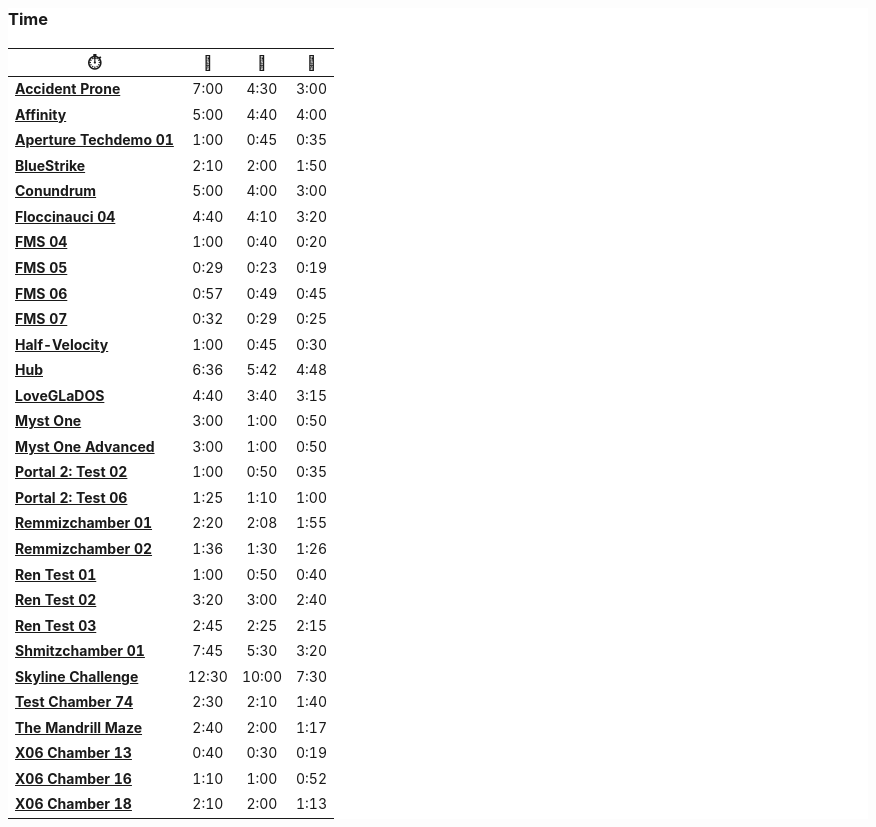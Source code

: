 ### Time
| ⏱️ | 🥉 | 🥈 | 🥇 |
| --- | :-: | :-: | :-: |
| **[Accident Prone](https://gamebanana.com/mods/141258)** | 7:00 | 4:30 | 3:00 |
| **[Affinity](https://gamebanana.com/mods/141260)** | 5:00 | 4:40 | 4:00 |
| **[Aperture Techdemo 01](https://www.moddb.com/mods/aperture/downloads/techdemo-01)** | 1:00 | 0:45 | 0:35 |
| **[BlueStrike](https://gamebanana.com/mods/141269)** | 2:10 | 2:00 | 1:50 |
| **[Conundrum](https://gamebanana.com/mods/141279)** | 5:00 | 4:00 | 3:00 |
| **[Floccinauci 04](https://www.moddb.com/mods/portal-floccinauci)** | 4:40 | 4:10 | 3:20 |
| **[FMS 04](https://gamebanana.com/mods/141297)** | 1:00 | 0:40 | 0:20 |
| **[FMS 05](https://gamebanana.com/mods/141297)** | 0:29 | 0:23 | 0:19 |
| **[FMS 06](https://gamebanana.com/mods/141297)** | 0:57 | 0:49 | 0:45 |
| **[FMS 07](https://gamebanana.com/mods/141297)** | 0:32 | 0:29 | 0:25 |
| **[Half-Velocity](https://gamebanana.com/mods/141305)** | 1:00 | 0:45 | 0:30 |
| **[Hub](https://gamebanana.com/mods/141308)** | 6:36 | 5:42 | 4:48 |
| **[LoveGLaDOS](https://gamebanana.com/mods/141313)** | 4:40 | 3:40 | 3:15 |
| **[Myst One](https://gamebanana.com/mods/141324)** | 3:00 | 1:00  | 0:50 |
| **[Myst One Advanced](https://gamebanana.com/mods/141324)** | 3:00 | 1:00 | 0:50 |
| **[Portal 2: Test 02](https://gamebanana.com/mods/141335)** | 1:00 | 0:50 | 0:35 |
| **[Portal 2: Test 06](https://gamebanana.com/mods/379010)** | 1:25 | 1:10 | 1:00 |
| **[Remmizchamber 01](https://gamebanana.com/mods/141358)** | 2:20 | 2:08 | 1:55 |
| **[Remmizchamber 02](https://gamebanana.com/mods/141359)** | 1:36 | 1:30 | 1:26 |
| **[Ren Test 01](https://gamebanana.com/mods/141361)** | 1:00 | 0:50 | 0:40 |
| **[Ren Test 02](https://gamebanana.com/mods/141361)** | 3:20 | 3:00 | 2:40 |
| **[Ren Test 03](https://gamebanana.com/mods/141361)** | 2:45 | 2:25 | 2:15 |
| **[Shmitzchamber 01](https://gamebanana.com/mods/141363)** | 7:45 | 5:30 | 3:20 |
| **[Skyline Challenge](https://gamebanana.com/mods/141344)** | 12:30 | 10:00 | 7:30 |
| **[Test Chamber 74](https://gamebanana.com/mods/141375)** | 2:30 | 2:10 | 1:40 |
| **[The Mandrill Maze](https://gamebanana.com/mods/396806)** | 2:40 | 2:00 | 1:17 |
| **[X06 Chamber 13](https://gamebanana.com/mods/396419)** | 0:40 | 0:30 | 0:19 |
| **[X06 Chamber 16](https://gamebanana.com/mods/396419)** | 1:10 | 1:00 | 0:52 |
| **[X06 Chamber 18](https://gamebanana.com/mods/396419)** | 2:10 | 2:00 | 1:13 |
